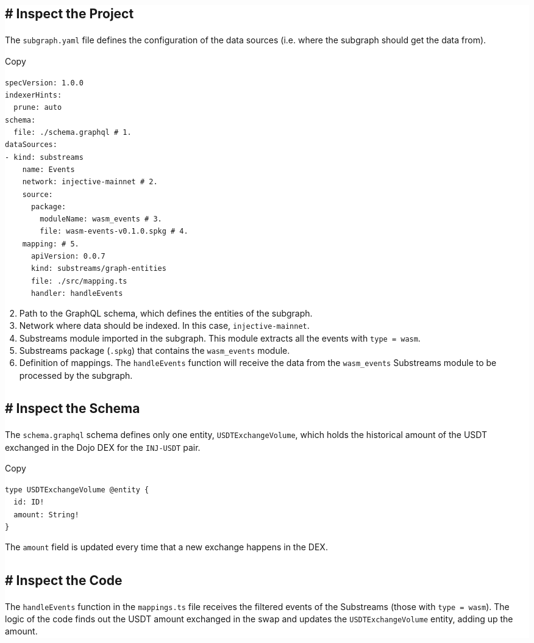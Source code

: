 ## # Inspect the Project

The `subgraph.yaml` file defines the configuration of the data sources (i.e. where the subgraph should get the data from).

Copy
```
specVersion: 1.0.0
indexerHints:
  prune: auto
schema:
  file: ./schema.graphql # 1.
dataSources:
- kind: substreams
    name: Events
    network: injective-mainnet # 2.
    source:
      package:
        moduleName: wasm_events # 3.
        file: wasm-events-v0.1.0.spkg # 4.
    mapping: # 5.
      apiVersion: 0.0.7
      kind: substreams/graph-entities
      file: ./src/mapping.ts
      handler: handleEvents
```

2. Path to the GraphQL schema, which defines the entities of the subgraph.
5. Network where data should be indexed. In this case, `injective-mainnet`.
8. Substreams module imported in the subgraph. This module extracts all the events with `type = wasm`.
11. Substreams package (`.spkg`) that contains the `wasm_events` module.
14. Definition of mappings. The `handleEvents` function will receive the data from the `wasm_events` Substreams module to be processed by the subgraph.

## # Inspect the Schema

The `schema.graphql` schema defines only one entity, `USDTExchangeVolume`, which holds the historical amount of the USDT exchanged in the Dojo DEX for the `INJ-USDT` pair.

Copy
```
type USDTExchangeVolume @entity {
  id: ID!
  amount: String!
}
```

The `amount` field is updated every time that a new exchange happens in the DEX.

## # Inspect the Code

The `handleEvents` function in the `mappings.ts` file receives the filtered events of the Substreams (those with `type = wasm`). The logic of the code finds out the USDT amount exchanged in the swap and updates the `USDTExchangeVolume` entity, adding up the amount.
